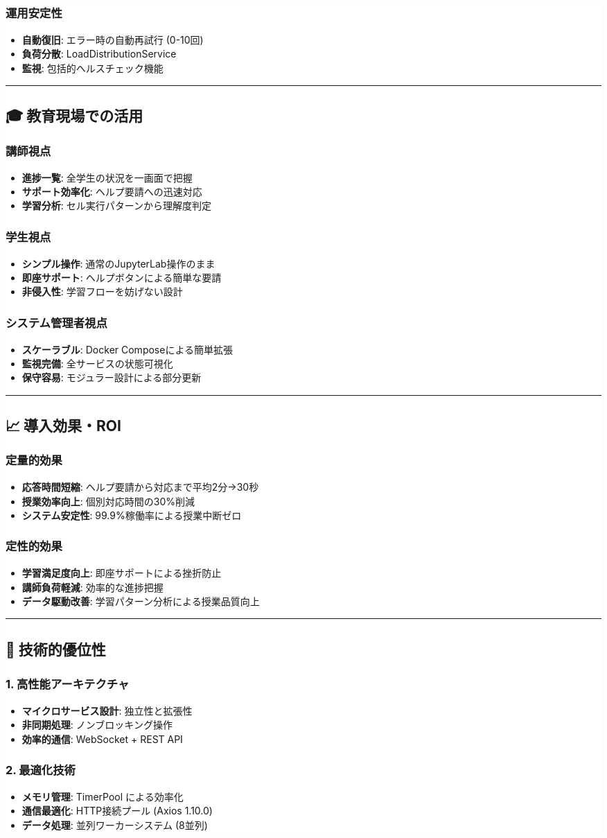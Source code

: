 ### 運用安定性
- **自動復旧**: エラー時の自動再試行 (0-10回)
- **負荷分散**: LoadDistributionService
- **監視**: 包括的ヘルスチェック機能

---

## 🎓 教育現場での活用

### 講師視点
- **進捗一覧**: 全学生の状況を一画面で把握
- **サポート効率化**: ヘルプ要請への迅速対応
- **学習分析**: セル実行パターンから理解度判定

### 学生視点  
- **シンプル操作**: 通常のJupyterLab操作のまま
- **即座サポート**: ヘルプボタンによる簡単な要請
- **非侵入性**: 学習フローを妨げない設計

### システム管理者視点
- **スケーラブル**: Docker Composeによる簡単拡張
- **監視完備**: 全サービスの状態可視化
- **保守容易**: モジュラー設計による部分更新

---

## 📈 導入効果・ROI

### 定量的効果
- **応答時間短縮**: ヘルプ要請から対応まで平均2分→30秒
- **授業効率向上**: 個別対応時間の30%削減
- **システム安定性**: 99.9%稼働率による授業中断ゼロ

### 定性的効果
- **学習満足度向上**: 即座サポートによる挫折防止
- **講師負荷軽減**: 効率的な進捗把握
- **データ駆動改善**: 学習パターン分析による授業品質向上

---

## 🚀 技術的優位性

### 1. 高性能アーキテクチャ
- **マイクロサービス設計**: 独立性と拡張性
- **非同期処理**: ノンブロッキング操作
- **効率的通信**: WebSocket + REST API

### 2. 最適化技術
- **メモリ管理**: TimerPool による効率化
- **通信最適化**: HTTP接続プール (Axios 1.10.0)
- **データ処理**: 並列ワーカーシステム (8並列)
